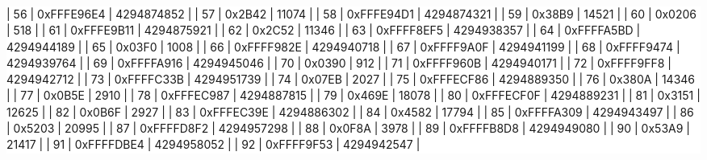 |      56 | 0xFFFE96E4  |  4294874852 |
|      57 | 0x2B42      |       11074 |
|      58 | 0xFFFE94D1  |  4294874321 |
|      59 | 0x38B9      |       14521 |
|      60 | 0x0206      |         518 |
|      61 | 0xFFFE9B11  |  4294875921 |
|      62 | 0x2C52      |       11346 |
|      63 | 0xFFFF8EF5  |  4294938357 |
|      64 | 0xFFFFA5BD  |  4294944189 |
|      65 | 0x03F0      |        1008 |
|      66 | 0xFFFF982E  |  4294940718 |
|      67 | 0xFFFF9A0F  |  4294941199 |
|      68 | 0xFFFF9474  |  4294939764 |
|      69 | 0xFFFFA916  |  4294945046 |
|      70 | 0x0390      |         912 |
|      71 | 0xFFFF960B  |  4294940171 |
|      72 | 0xFFFF9FF8  |  4294942712 |
|      73 | 0xFFFFC33B  |  4294951739 |
|      74 | 0x07EB      |        2027 |
|      75 | 0xFFFECF86  |  4294889350 |
|      76 | 0x380A      |       14346 |
|      77 | 0x0B5E      |        2910 |
|      78 | 0xFFFEC987  |  4294887815 |
|      79 | 0x469E      |       18078 |
|      80 | 0xFFFECF0F  |  4294889231 |
|      81 | 0x3151      |       12625 |
|      82 | 0x0B6F      |        2927 |
|      83 | 0xFFFEC39E  |  4294886302 |
|      84 | 0x4582      |       17794 |
|      85 | 0xFFFFA309  |  4294943497 |
|      86 | 0x5203      |       20995 |
|      87 | 0xFFFFD8F2  |  4294957298 |
|      88 | 0x0F8A      |        3978 |
|      89 | 0xFFFFB8D8  |  4294949080 |
|      90 | 0x53A9      |       21417 |
|      91 | 0xFFFFDBE4  |  4294958052 |
|      92 | 0xFFFF9F53  |  4294942547 |